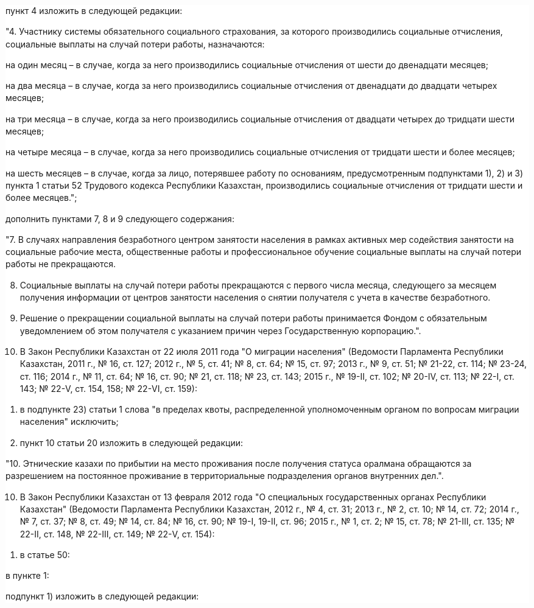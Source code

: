 пункт 4 изложить в следующей редакции:

"4. Участнику системы обязательного социального страхования, за которого производились социальные отчисления, социальные выплаты на случай потери работы, назначаются:

на один месяц – в случае, когда за него производились социальные отчисления от шести до двенадцати месяцев;

на два месяца – в случае, когда за него производились социальные отчисления от двенадцати до двадцати четырех месяцев;

на три месяца – в случае, когда за него производились социальные отчисления от двадцати четырех до тридцати шести месяцев;

на четыре месяца – в случае, когда за него производились социальные отчисления от тридцати шести и более месяцев;

на шесть месяцев – в случае, когда за лицо, потерявшее работу по основаниям, предусмотренным подпунктами 1), 2) и 3) пункта 1 статьи 52 Трудового кодекса Республики Казахстан, производились социальные отчисления от тридцати шести и более месяцев.";

дополнить пунктами 7, 8 и 9 следующего содержания:

"7. В случаях направления безработного центром занятости населения в рамках активных мер содействия занятости на социальные рабочие места, общественные работы и профессиональное обучение социальные выплаты на случай потери работы не прекращаются.

8. Социальные выплаты на случай потери работы прекращаются с первого числа месяца, следующего за месяцем получения информации от центров занятости населения о снятии получателя с учета в качестве безработного.

9. Решение о прекращении социальной выплаты на случай потери работы принимается Фондом с обязательным уведомлением об этом получателя с указанием причин через Государственную корпорацию.".

9. В Закон Республики Казахстан от 22 июля 2011 года "О миграции населения" (Ведомости Парламента Республики Казахстан, 2011 г., № 16, ст. 127; 2012 г., № 5, ст. 41; № 8, ст. 64; № 15, ст. 97; 2013 г., № 9, ст. 51; № 21-22, ст. 114; № 23-24, ст. 116; 2014 г., № 11, ст. 64; № 16, ст. 90; № 21, ст. 118; № 23, ст. 143; 2015 г., № 19-II, ст. 102; № 20-IV, ст. 113; № 22-I, ст. 143; № 22-V, ст. 154, 158; № 22-VI, ст. 159):

1) в подпункте 23) статьи 1 слова "в пределах квоты, распределенной уполномоченным органом по вопросам миграции населения" исключить;

2) пункт 10 статьи 20 изложить в следующей редакции:

"10. Этнические казахи по прибытии на место проживания после получения статуса оралмана обращаются за разрешением на постоянное проживание в территориальные подразделения органов внутренних дел.".

10. В Закон Республики Казахстан от 13 февраля 2012 года "О специальных государственных органах Республики Казахстан" (Ведомости Парламента Республики Казахстан, 2012 г., № 4, ст. 31; 2013 г., № 2, ст. 10; № 14, ст. 72; 2014 г., № 7, ст. 37; № 8, ст. 49; № 14, ст. 84; № 16, ст. 90; № 19-I, 19-II, ст. 96; 2015 г., № 1, ст. 2; № 15, ст. 78; № 21-III, ст. 135; № 22-II, ст. 148, № 22-III, ст. 149; № 22-V, ст. 154):

1) в статье 50:

в пункте 1:

подпункт 1) изложить в следующей редакции:
